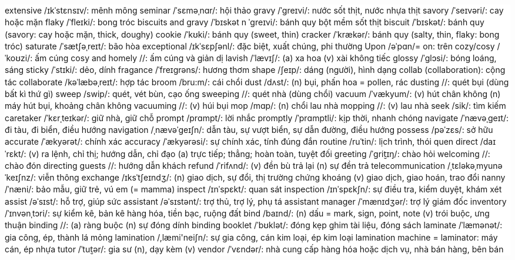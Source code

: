 extensive /ɪkˈstɛnsɪv/: mênh mông
seminar /ˈsɛməˌnɑr/: hội thảo
gravy /ˈɡreɪvi/: nước sốt thịt, nước nhựa thịt
savory /ˈseɪvəri/: cay hoặc mặn
flaky /ˈfleɪki/: bong tróc
biscuits and gravy /ˈbɪskət n ˈɡreɪvi/: bánh quy bột mềm sốt thịt
biscuit /ˈbɪskət/: bánh quy (savory: cay hoặc mặn, thick, doughy)
cookie /ˈkʊki/: bánh quy (sweet, thin)
cracker /ˈkrækər/: bánh quy (salty, thin, flaky: bong tróc)
saturate /ˈsætʃəˌreɪt/: bão hòa
exceptional /ɪkˈsɛpʃənl/: đặc biệt, xuất chúng, phi thường
Upon /əˈpɑn/= on: trên
cozy/cosy /ˈkoʊzi/: ấm cúng
cosy and homely //: ấm cúng và giản dị
lavish /ˈlævɪʃ/: (a) xa hoa (v) xài không tiếc
glossy /ˈɡlɔsi/: bóng loáng, sáng
sticky /ˈstɪki/: dẻo, dính
fragance /ˈfreɪɡrəns/: hương thơm
shape /ʃeɪp/: dáng (người), hình dạng
collab (collaboration): cộng tác
collaborate /kəˈlæbəˌreɪt/: hợp tác
broom /bru:m/: cái chổi 
dust /dʌst/: (n) bụi, phấn hoa = pollen, rác
dusting //: quét bụi (dùng bất kì thứ gì)
sweep /swip/: quét, vét bùn, cạo ống
sweeping //: quét nhà (dùng chổi)
vacuum /ˈvækyum/: (v) hút chân không (n) máy hút bụi, khoảng chân không
vacuuming //: (v) húi bụi
mop /mɑp/: (n) chổi lau nhà
mopping //: (v) lau nhà
seek /sik/: tìm kiếm
caretaker /ˈkɛrˌteɪkər/: giữ nhà, giữ chỗ
prompt /prɑmpt/: lời nhắc
promptly /ˈprɑmptli/: kịp thời, nhanh chóng
navigate /ˈnævəˌɡeɪt/: đi tàu, đi biển, điều hướng
navigation /ˌnævəˈɡeɪʃn/: dẫn tàu, sự vượt biển, sự dẫn đường, điều hướng
possess /pəˈzɛs/: sở hữu
accurate /ˈækyərət/: chính xác
accuracy /ˈækyərəsi/: sự chính xác, tính đúng đắn
routine /ruˈtin/: lịch trình, thói quen
direct /daɪˈrɛkt/: (v) ra lệnh, chỉ thị; hướng dẫn, chỉ đạo (a) trực tiếp; thẳng; hoàn toàn, tuyệt đối
greeting /ˈɡrit̮ɪŋ/: chào hỏi
welcoming //: chào đón
directing guests //: hướng dẫn khách
refund /ˈrifʌnd/: (v) đền bù trả lại (n) sự đền trả
telecommunication /ˌtɛləkəˌmyunəˈkeɪʃnz/: viễn thông
exchange /ɪksˈtʃeɪndʒ/: (n) giao dịch, sự đổi, thị trường chứng khoáng (v) giao dịch, giao hoán, trao đổi
nanny  /ˈnæni/: bảo mẫu, giữ trẻ, vú em (= mamma)
inspect /ɪnˈspɛkt/: quan sát
inspection /ɪnˈspɛkʃn/: sự điều tra, kiểm duyệt, khám xét
assist /əˈsɪst/: hỗ trợ, giúp sức
assistant /əˈsɪstənt/: trợ thủ, trợ lý, phụ tá
assistant manager /ˈmænɪdʒər/: trợ lý giám đốc
inventory /ˈɪnvənˌtɔri/: sự kiểm kê, bản kê hàng hóa, tiền bạc, ruộng đất
bind /baɪnd/: (n) dấu = mark, sign, point, note (v) trói buộc, ưng thuận
binding //: (a) ràng buộc (n) sự đóng dính
binding booklet /ˈbʊklət/: đóng kẹp ghim tài liệu, đóng sách
laminate /ˈlæmənət/: gia công, ép, thành lá mỏng
lamination /,læmi'neiʃn/: sự gia công, cán kim loại, ép kim loại
lamination machine = laminator: máy cán, ép nhựa
tutor /ˈtut̮ər/: gia sư (n), dạy kèm (v)
vendor /ˈvɛndər/: nhà cung cấp hàng hóa hoặc dịch vụ, nhà bán hàng, bên bán